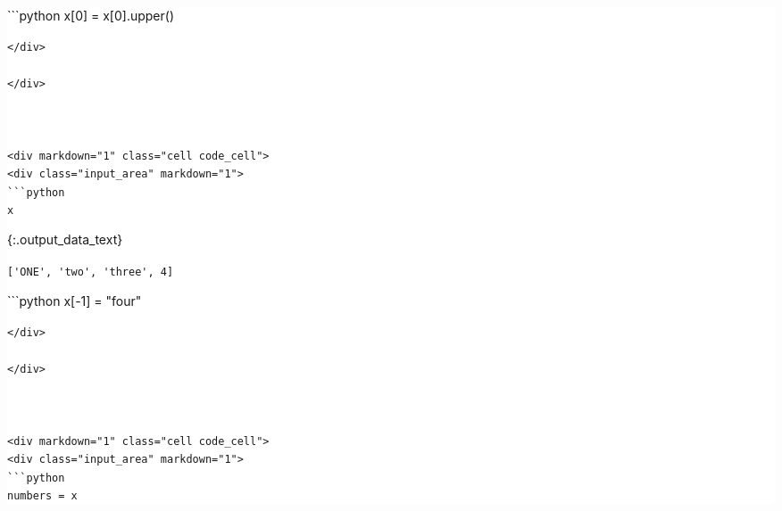 
</div>
</div>
</div>



<div markdown="1" class="cell code_cell">
<div class="input_area" markdown="1">
```python
x[0] = x[0].upper()

```
</div>

</div>



<div markdown="1" class="cell code_cell">
<div class="input_area" markdown="1">
```python
x

```
</div>

<div class="output_wrapper" markdown="1">
<div class="output_subarea" markdown="1">


{:.output_data_text}
```
['ONE', 'two', 'three', 4]
```


</div>
</div>
</div>



<div markdown="1" class="cell code_cell">
<div class="input_area" markdown="1">
```python
x[-1] = "four"

```
</div>

</div>



<div markdown="1" class="cell code_cell">
<div class="input_area" markdown="1">
```python
numbers = x

```
</div>
